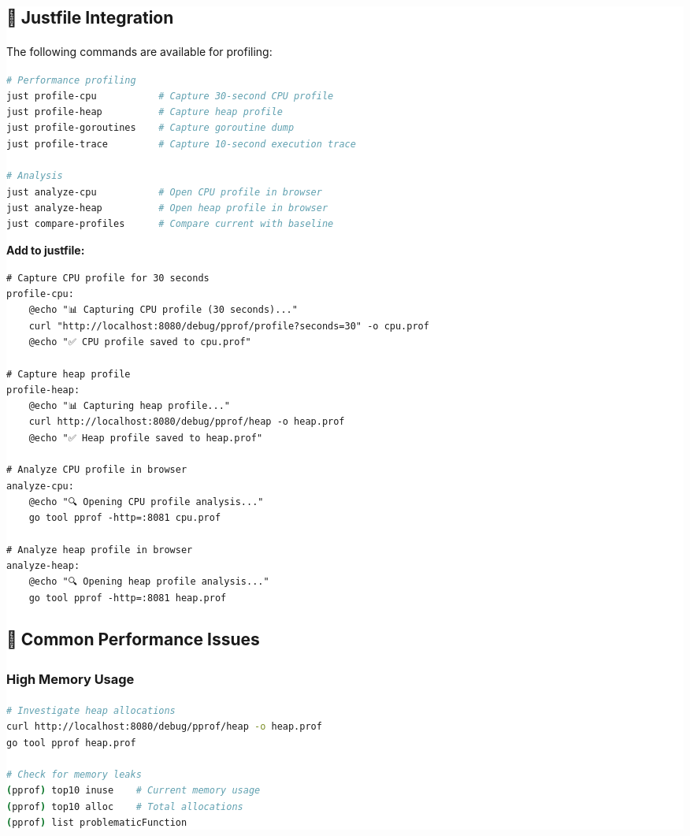 ## 🔧 Justfile Integration

The following commands are available for profiling:

```bash
# Performance profiling
just profile-cpu           # Capture 30-second CPU profile
just profile-heap          # Capture heap profile
just profile-goroutines    # Capture goroutine dump
just profile-trace         # Capture 10-second execution trace

# Analysis
just analyze-cpu           # Open CPU profile in browser
just analyze-heap          # Open heap profile in browser
just compare-profiles      # Compare current with baseline
```

**Add to justfile:**
```justfile
# Capture CPU profile for 30 seconds
profile-cpu:
    @echo "📊 Capturing CPU profile (30 seconds)..."
    curl "http://localhost:8080/debug/pprof/profile?seconds=30" -o cpu.prof
    @echo "✅ CPU profile saved to cpu.prof"

# Capture heap profile
profile-heap:
    @echo "📊 Capturing heap profile..."
    curl http://localhost:8080/debug/pprof/heap -o heap.prof
    @echo "✅ Heap profile saved to heap.prof"

# Analyze CPU profile in browser
analyze-cpu:
    @echo "🔍 Opening CPU profile analysis..."
    go tool pprof -http=:8081 cpu.prof

# Analyze heap profile in browser  
analyze-heap:
    @echo "🔍 Opening heap profile analysis..."
    go tool pprof -http=:8081 heap.prof
```

## 🎯 Common Performance Issues

### High Memory Usage
```bash
# Investigate heap allocations
curl http://localhost:8080/debug/pprof/heap -o heap.prof
go tool pprof heap.prof

# Check for memory leaks
(pprof) top10 inuse    # Current memory usage
(pprof) top10 alloc    # Total allocations
(pprof) list problematicFunction
```
